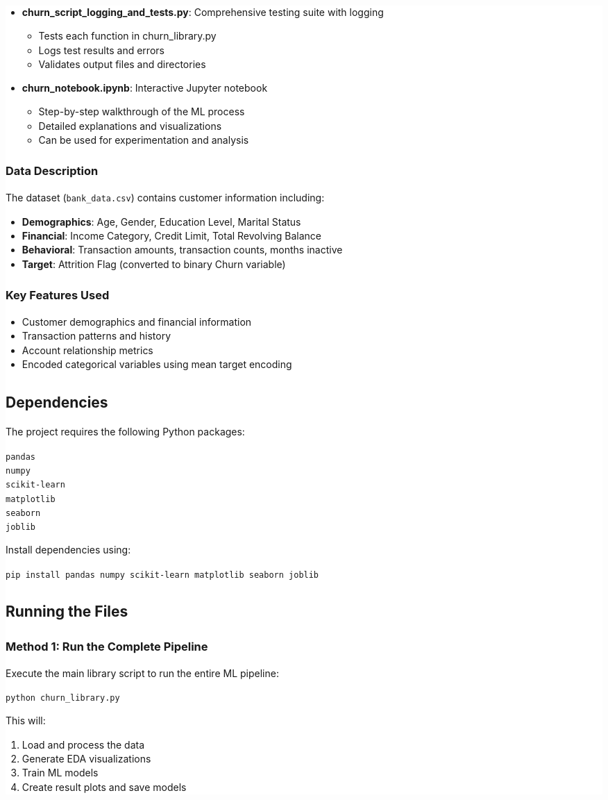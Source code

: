 - **churn_script_logging_and_tests.py**: Comprehensive testing suite with logging
  - Tests each function in churn_library.py
  - Logs test results and errors
  - Validates output files and directories

- **churn_notebook.ipynb**: Interactive Jupyter notebook
  - Step-by-step walkthrough of the ML process
  - Detailed explanations and visualizations
  - Can be used for experimentation and analysis

### Data Description

The dataset (`bank_data.csv`) contains customer information including:

- **Demographics**: Age, Gender, Education Level, Marital Status
- **Financial**: Income Category, Credit Limit, Total Revolving Balance
- **Behavioral**: Transaction amounts, transaction counts, months inactive
- **Target**: Attrition Flag (converted to binary Churn variable)

### Key Features Used

- Customer demographics and financial information
- Transaction patterns and history
- Account relationship metrics
- Encoded categorical variables using mean target encoding

## Dependencies

The project requires the following Python packages:

```
pandas
numpy
scikit-learn
matplotlib
seaborn
joblib
```

Install dependencies using:
```bash
pip install pandas numpy scikit-learn matplotlib seaborn joblib
```

## Running the Files

### Method 1: Run the Complete Pipeline

Execute the main library script to run the entire ML pipeline:

```bash
python churn_library.py
```

This will:
1. Load and process the data
2. Generate EDA visualizations
3. Train ML models
4. Create result plots and save models
